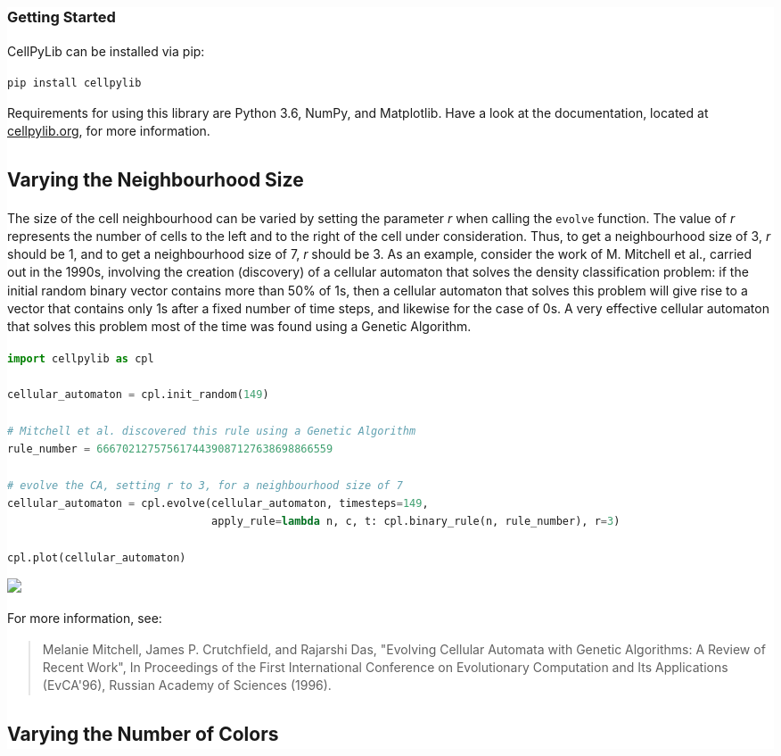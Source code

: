 ### Getting Started

CellPyLib can be installed via pip:

```
pip install cellpylib
```

Requirements for using this library are Python 3.6, NumPy, and Matplotlib. Have a look at the documentation, located at 
[cellpylib.org](https://cellpylib.org), for more information.

## Varying the Neighbourhood Size

The size of the cell neighbourhood can be varied by setting the parameter _*r*_ when calling the `evolve` function. The
value of _*r*_ represents the number of cells to the left and to the right of the cell under consideration. Thus, to
get a neighbourhood size of 3, _*r*_ should be 1, and to get a neighbourhood size of 7, _*r*_ should be 3.
As an example, consider the work of M. Mitchell et al., carried out in the 1990s, involving the creation (discovery) of
a cellular automaton that solves the density classification problem: if the initial random binary vector contains 
more than 50% of 1s, then a cellular automaton that solves this problem will give rise to a vector that contains only
1s after a fixed number of time steps, and likewise for the case of 0s. A very effective cellular automaton that solves
this problem most of the time was found using a Genetic Algorithm.

```python
import cellpylib as cpl

cellular_automaton = cpl.init_random(149)

# Mitchell et al. discovered this rule using a Genetic Algorithm
rule_number = 6667021275756174439087127638698866559

# evolve the CA, setting r to 3, for a neighbourhood size of 7
cellular_automaton = cpl.evolve(cellular_automaton, timesteps=149,
                                apply_rule=lambda n, c, t: cpl.binary_rule(n, rule_number), r=3)

cpl.plot(cellular_automaton)
```
<img src="https://raw.githubusercontent.com/lantunes/cellpylib/master/resources/density_classification.png" width="50%"/>

For more information, see:

> Melanie Mitchell, James P. Crutchfield, and Rajarshi Das, "Evolving Cellular Automata with Genetic Algorithms: A Review of Recent Work", In Proceedings of the First International Conference on Evolutionary Computation and Its Applications (EvCA'96), Russian Academy of Sciences (1996).

## Varying the Number of Colors
